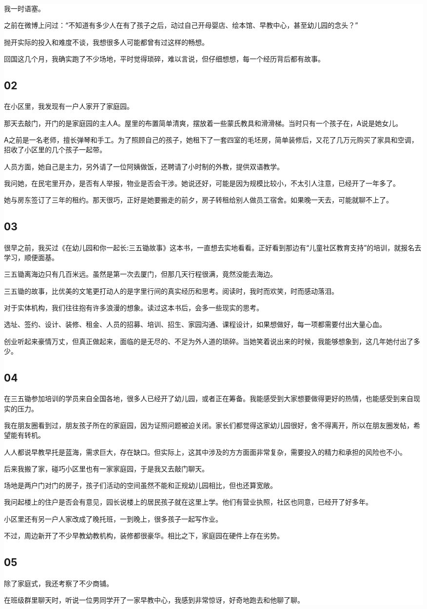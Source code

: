 我一时语塞。

之前在微博上问过：“不知道有多少人在有了孩子之后，动过自己开母婴店、绘本馆、早教中心，甚至幼儿园的念头？”

抛开实际的投入和难度不谈，我想很多人可能都曾有过这样的畅想。

回国这几个月，我确实跑了不少场地，平时觉得琐碎，难以言说，但仔细想想，每一个经历背后都有故事。

## 02

在小区里，我发现有一户人家开了家庭园。

那天去敲门，开门的是家庭园的主人A。屋里的布置简单清爽，摆放着一些蒙氏教具和滑滑梯。当时只有一个孩子在，A说是她女儿。

A之前是一名老师，擅长弹琴和手工。为了照顾自己的孩子，她租下了一套四室的毛坯房，简单装修后，又花了几万元购买了家具和空调，招收了小区里的几个孩子一起带。

人员方面，她自己是主力，另外请了一位阿姨做饭，还聘请了小时制的外教，提供双语教学。

我问她，在民宅里开办，是否有人举报，物业是否会干涉。她说还好，可能是因为规模比较小，不太引人注意，已经开了一年多了。

她与房东签订了三年的租约。那天很巧，正好是她要搬走的前夕，房子转租给别人做员工宿舍。如果晚一天去，可能就聊不上了。

## 03

很早之前，我买过《在幼儿园和你一起长:三五锄故事》这本书，一直想去实地看看。正好看到那边有“儿童社区教育支持”的培训，就报名去学习，顺便面基。

三五锄离海边只有几百米远。虽然是第一次去厦门，但那几天行程很满，竟然没能去海边。

三五锄的故事，比优美的文笔更打动人的是字里行间的真实经历和思考。阅读时，我时而欢笑，时而感动落泪。

对于实体机构，我们往往抱有许多浪漫的想象。读过这本书后，会多一些现实的思考。

选址、签约、设计、装修、租金、人员的招募、培训、招生、家园沟通、课程设计，如果想做好，每一项都需要付出大量心血。

创业听起来豪情万丈，但真正做起来，面临的是无尽的、不足为外人道的琐碎。当她笑着说出来的时候，我能够想象到，这几年她付出了多少。

## 04

在三五锄参加培训的学员来自全国各地，很多人已经开了幼儿园，或者正在筹备。我能感受到大家想要做得更好的热情，也能感受到来自现实的压力。

我在朋友圈看到过，朋友孩子所在的家庭园，因为证照问题被迫关闭。家长们都觉得这家幼儿园很好，舍不得离开，所以在朋友圈发帖，希望能有转机。

人人都说早教早托是蓝海，需求巨大，存在缺口。但实际上，这其中涉及的方方面面非常复杂，需要投入的精力和承担的风险也不小。

后来我搬了家，碰巧小区里也有一家家庭园，于是我又去敲门聊天。

场地是两户门对门的房子，孩子们活动的空间虽然不能和正规幼儿园相比，但也还算宽敞。

我问起楼上的住户是否会有意见，园长说楼上的居民孩子就在这里上学。他们有营业执照，社区也同意，已经开了好多年。

小区里还有另一户人家改成了晚托班，一到晚上，很多孩子一起写作业。

不过，周边新开了不少早教幼教机构，装修都很豪华。相比之下，家庭园在硬件上存在劣势。

## 05

除了家庭式，我还考察了不少商铺。

在班级群里聊天时，听说一位男同学开了一家早教中心，我感到非常惊讶，好奇地跑去和他聊了聊。
